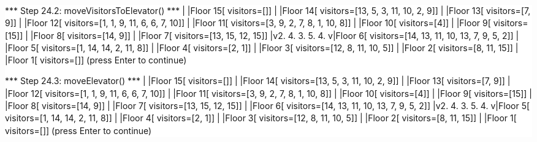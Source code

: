 *** Step 24.2: moveVisitorsToElevator() ***
|                 |Floor 15[ visitors=[]]
|                 |Floor 14[ visitors=[13, 5, 3, 11, 10, 2, 9]]
|                 |Floor 13[ visitors=[7, 9]]
|                 |Floor 12[ visitors=[1, 1, 9, 11, 6, 6, 7, 10]]
|                 |Floor 11[ visitors=[3, 9, 2, 7, 8, 1, 10, 8]]
|                 |Floor 10[ visitors=[4]]
|                 |Floor 9[ visitors=[15]]
|                 |Floor 8[ visitors=[14, 9]]
|                 |Floor 7[ visitors=[13, 15, 12, 15]]
|v2. 4. 3. 5. 4. v|Floor 6[ visitors=[14, 13, 11, 10, 13, 7, 9, 5, 2]]
|                 |Floor 5[ visitors=[1, 14, 14, 2, 11, 8]]
|                 |Floor 4[ visitors=[2, 1]]
|                 |Floor 3[ visitors=[12, 8, 11, 10, 5]]
|                 |Floor 2[ visitors=[8, 11, 15]]
|                 |Floor 1[ visitors=[]]
(press Enter to continue)

*** Step 24.3: moveElevator() ***
|                 |Floor 15[ visitors=[]]
|                 |Floor 14[ visitors=[13, 5, 3, 11, 10, 2, 9]]
|                 |Floor 13[ visitors=[7, 9]]
|                 |Floor 12[ visitors=[1, 1, 9, 11, 6, 6, 7, 10]]
|                 |Floor 11[ visitors=[3, 9, 2, 7, 8, 1, 10, 8]]
|                 |Floor 10[ visitors=[4]]
|                 |Floor 9[ visitors=[15]]
|                 |Floor 8[ visitors=[14, 9]]
|                 |Floor 7[ visitors=[13, 15, 12, 15]]
|                 |Floor 6[ visitors=[14, 13, 11, 10, 13, 7, 9, 5, 2]]
|v2. 4. 3. 5. 4. v|Floor 5[ visitors=[1, 14, 14, 2, 11, 8]]
|                 |Floor 4[ visitors=[2, 1]]
|                 |Floor 3[ visitors=[12, 8, 11, 10, 5]]
|                 |Floor 2[ visitors=[8, 11, 15]]
|                 |Floor 1[ visitors=[]]
(press Enter to continue)
